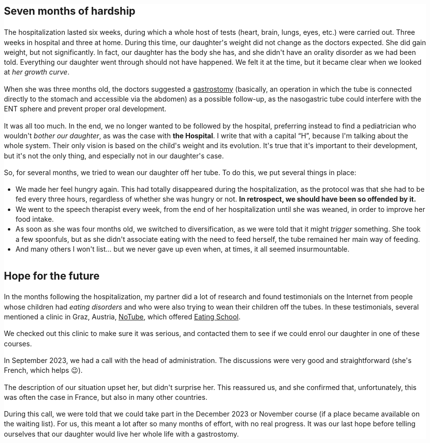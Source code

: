 ## Seven months of hardship

The hospitalization lasted six weeks, during which a whole host of tests (heart, brain, lungs, eyes, etc.) were carried out. Three weeks in hospital and three at home. During this time, our daughter's weight did not change as the doctors expected. She did gain weight, but not significantly. In fact, our daughter has the body she has, and she didn't have an orality disorder as we had been told. Everything our daughter went through should not have happened. We felt it at the time, but it became clear when we looked at _her growth curve_.

When she was three months old, the doctors suggested a [gastrostomy](https://en.wikipedia.org/wiki/Gastrostomy) (basically, an operation in which the tube is connected directly to the stomach and accessible via the abdomen) as a possible follow-up, as the nasogastric tube could interfere with the ENT sphere and prevent proper oral development.

It was all too much. In the end, we no longer wanted to be followed by the hospital, preferring instead to find a pediatrician who wouldn't _bother our daughter_, as was the case with **the Hospital**. I write that with a capital “H”, because I'm talking about the whole system. Their only vision is based on the child's weight and its evolution. It's true that it's important to their development, but it's not the only thing, and especially not in our daughter's case.

So, for several months, we tried to wean our daughter off her tube. To do this, we put several things in place:
- We made her feel hungry again. This had totally disappeared during the hospitalization, as the protocol was that she had to be fed every three hours, regardless of whether she was hungry or not. **In retrospect, we should have been so offended by it.**
- We went to the speech therapist every week, from the end of her hospitalization until she was weaned, in order to improve her food intake.
- As soon as she was four months old, we switched to diversification, as we were told that it might _trigger_ something. She took a few spoonfuls, but as she didn't associate eating with the need to feed herself, the tube remained her main way of feeding.
- And many others I won't list... but we never gave up even when, at times, it all seemed insurmountable.

## Hope for the future

In the months following the hospitalization, my partner did a lot of research and found testimonials on the Internet from people whose children had _eating disorders_ and who were also trying to wean their children off the tubes. In these testimonials, several mentioned a clinic in Graz, Austria, [NoTube](https://www.notube.com/), which offered [Eating School](https://www.notube.com/en/eatingschool).

We checked out this clinic to make sure it was serious, and contacted them to see if we could enrol our daughter in one of these courses.

In September 2023, we had a call with the head of administration. The discussions were very good and straightforward (she's French, which helps <span aria-hidden="true">😉</span>).

The description of our situation upset her, but didn't surprise her. This reassured us, and she confirmed that, unfortunately, this was often the case in France, but also in many other countries.

During this call, we were told that we could take part in the December 2023 or November course (if a place became available on the waiting list). For us, this meant a lot after so many months of effort, with no real progress. It was our last hope before telling ourselves that our daughter would live her whole life with a gastrostomy.
